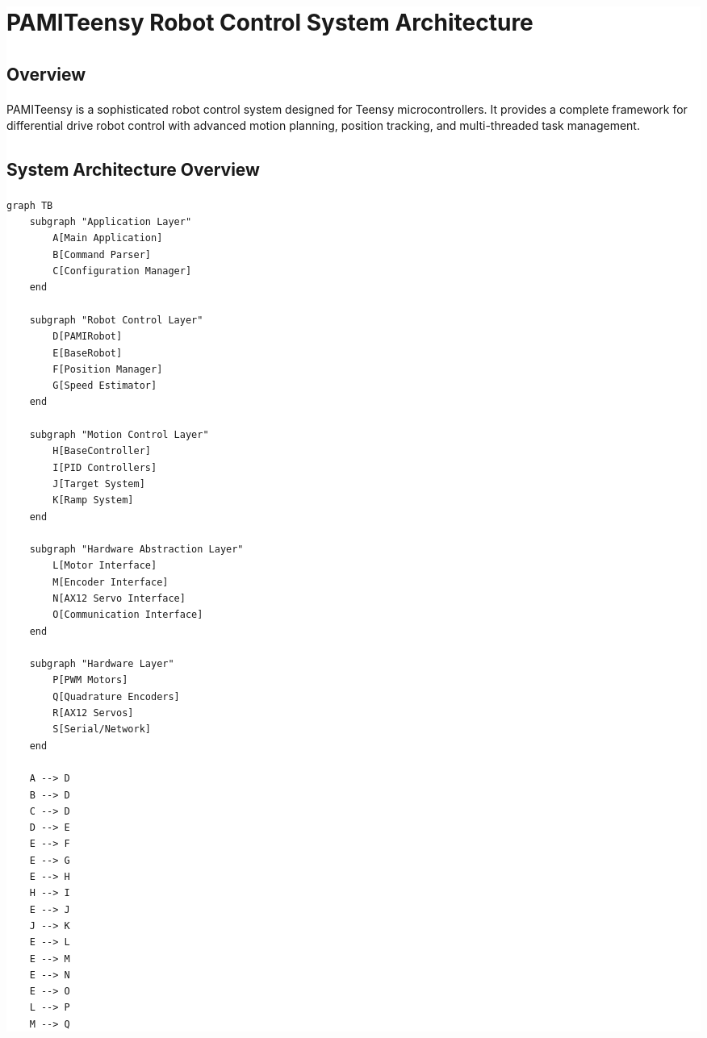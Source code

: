 # PAMITeensy Robot Control System Architecture

## Overview

PAMITeensy is a sophisticated robot control system designed for Teensy microcontrollers. It provides a complete framework for differential drive robot control with advanced motion planning, position tracking, and multi-threaded task management.

## System Architecture Overview

```mermaid
graph TB
    subgraph "Application Layer"
        A[Main Application]
        B[Command Parser]
        C[Configuration Manager]
    end
    
    subgraph "Robot Control Layer"
        D[PAMIRobot]
        E[BaseRobot]
        F[Position Manager]
        G[Speed Estimator]
    end
    
    subgraph "Motion Control Layer"
        H[BaseController]
        I[PID Controllers]
        J[Target System]
        K[Ramp System]
    end
    
    subgraph "Hardware Abstraction Layer"
        L[Motor Interface]
        M[Encoder Interface]
        N[AX12 Servo Interface]
        O[Communication Interface]
    end
    
    subgraph "Hardware Layer"
        P[PWM Motors]
        Q[Quadrature Encoders]
        R[AX12 Servos]
        S[Serial/Network]
    end
    
    A --> D
    B --> D
    C --> D
    D --> E
    E --> F
    E --> G
    E --> H
    H --> I
    E --> J
    J --> K
    E --> L
    E --> M
    E --> N
    E --> O
    L --> P
    M --> Q
```